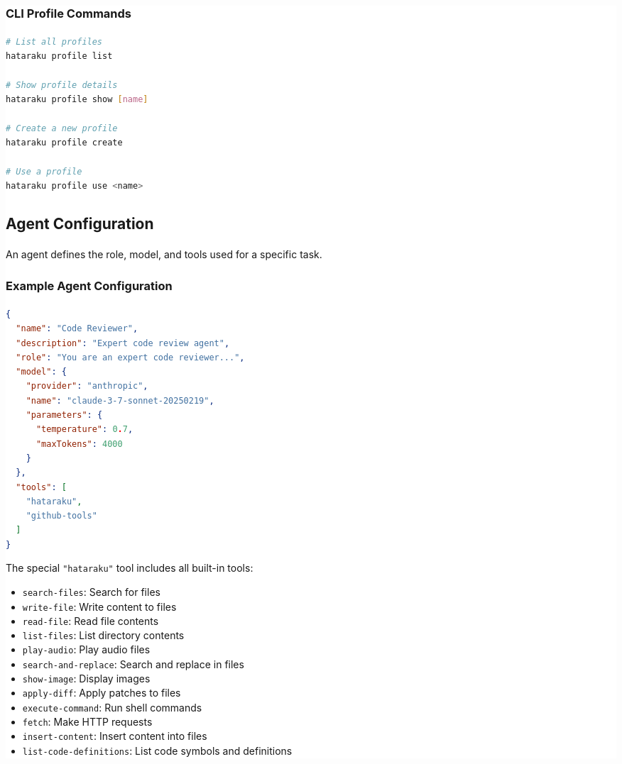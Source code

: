 
### CLI Profile Commands

```bash
# List all profiles
hataraku profile list

# Show profile details
hataraku profile show [name]

# Create a new profile
hataraku profile create

# Use a profile
hataraku profile use <name>
```

## Agent Configuration

An agent defines the role, model, and tools used for a specific task.

### Example Agent Configuration

```json
{
  "name": "Code Reviewer",
  "description": "Expert code review agent",
  "role": "You are an expert code reviewer...",
  "model": {
    "provider": "anthropic",
    "name": "claude-3-7-sonnet-20250219",
    "parameters": {
      "temperature": 0.7,
      "maxTokens": 4000
    }
  },
  "tools": [
    "hataraku",
    "github-tools"
  ]
}
```

The special `"hataraku"` tool includes all built-in tools:

- `search-files`: Search for files
- `write-file`: Write content to files
- `read-file`: Read file contents
- `list-files`: List directory contents
- `play-audio`: Play audio files
- `search-and-replace`: Search and replace in files
- `show-image`: Display images
- `apply-diff`: Apply patches to files
- `execute-command`: Run shell commands
- `fetch`: Make HTTP requests
- `insert-content`: Insert content into files
- `list-code-definitions`: List code symbols and definitions
